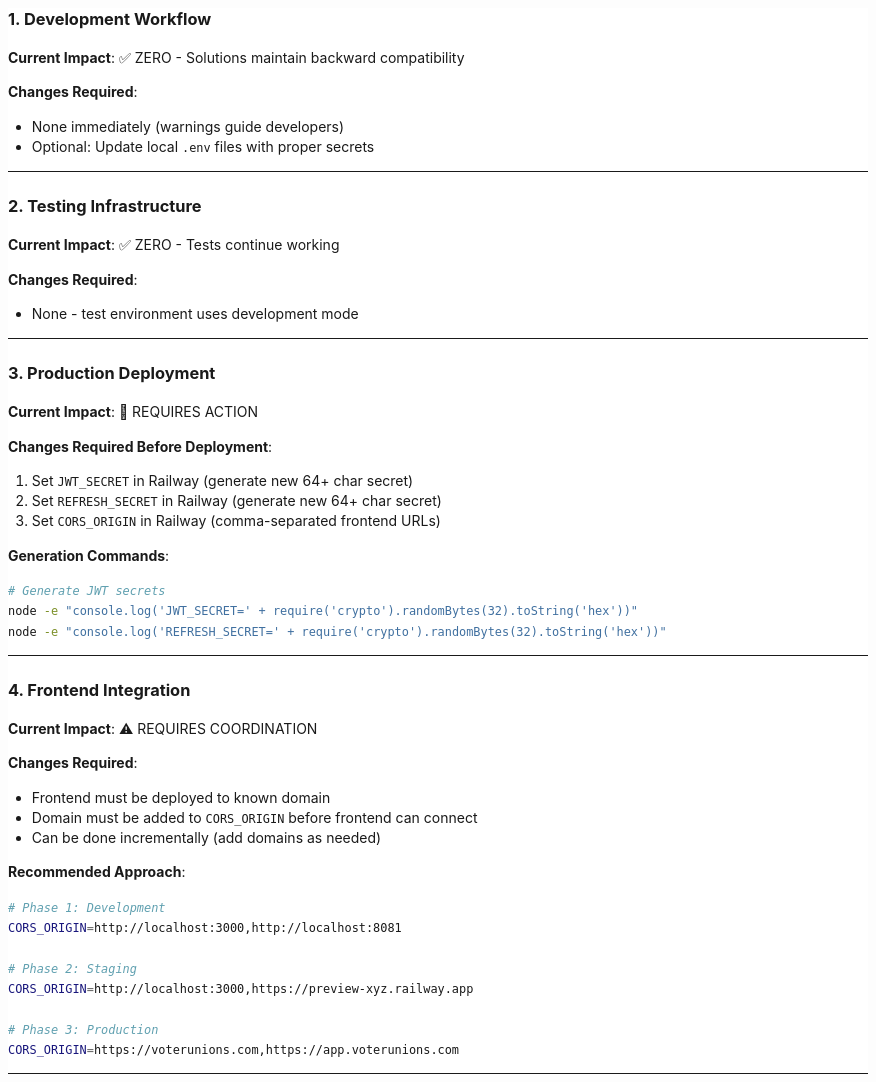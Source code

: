 ### 1. Development Workflow
**Current Impact**: ✅ ZERO - Solutions maintain backward compatibility

**Changes Required**:
- None immediately (warnings guide developers)
- Optional: Update local `.env` files with proper secrets

---

### 2. Testing Infrastructure
**Current Impact**: ✅ ZERO - Tests continue working

**Changes Required**:
- None - test environment uses development mode

---

### 3. Production Deployment
**Current Impact**: 🔴 REQUIRES ACTION

**Changes Required Before Deployment**:
1. Set `JWT_SECRET` in Railway (generate new 64+ char secret)
2. Set `REFRESH_SECRET` in Railway (generate new 64+ char secret)
3. Set `CORS_ORIGIN` in Railway (comma-separated frontend URLs)

**Generation Commands**:
```bash
# Generate JWT secrets
node -e "console.log('JWT_SECRET=' + require('crypto').randomBytes(32).toString('hex'))"
node -e "console.log('REFRESH_SECRET=' + require('crypto').randomBytes(32).toString('hex'))"
```

---

### 4. Frontend Integration
**Current Impact**: ⚠️ REQUIRES COORDINATION

**Changes Required**:
- Frontend must be deployed to known domain
- Domain must be added to `CORS_ORIGIN` before frontend can connect
- Can be done incrementally (add domains as needed)

**Recommended Approach**:
```bash
# Phase 1: Development
CORS_ORIGIN=http://localhost:3000,http://localhost:8081

# Phase 2: Staging
CORS_ORIGIN=http://localhost:3000,https://preview-xyz.railway.app

# Phase 3: Production
CORS_ORIGIN=https://voterunions.com,https://app.voterunions.com
```

---